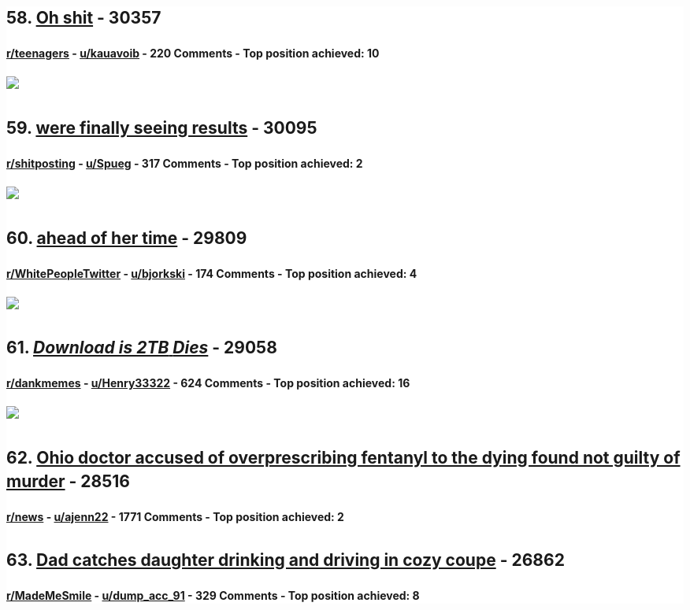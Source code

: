## 58. [Oh shit](http://reddit.com/r/teenagers/comments/u885uy/oh_shit/) - 30357
#### [r/teenagers](http://reddit.com/r/teenagers) - [u/kauavoib](http://reddit.com/u/kauavoib) - 220 Comments - Top position achieved: 10

<a href="https://i.redd.it/lrnu4o5geru81.gif"><img src="https://b.thumbs.redditmedia.com/yV5-tG2mb7D4_LorcwixEYl7-LN3ZXbu-iqnS1aKNoY.jpg"></img></a>

## 59. [were finally seeing results](http://reddit.com/r/shitposting/comments/u7rfru/were_finally_seeing_results/) - 30095
#### [r/shitposting](http://reddit.com/r/shitposting) - [u/Spueg](http://reddit.com/u/Spueg) - 317 Comments - Top position achieved: 2

<a href="https://i.redd.it/z59kx3fo5nu81.jpg"><img src="https://b.thumbs.redditmedia.com/cGiZ-0moeqI3_6SGywRgc9Kc8jcXuuR6NGE434CiMQs.jpg"></img></a>

## 60. [ahead of her time](http://reddit.com/r/WhitePeopleTwitter/comments/u7rqs4/ahead_of_her_time/) - 29809
#### [r/WhitePeopleTwitter](http://reddit.com/r/WhitePeopleTwitter) - [u/bjorkski](http://reddit.com/u/bjorkski) - 174 Comments - Top position achieved: 4

<a href="https://i.redd.it/f4lareqw9nu81.jpg"><img src="https://a.thumbs.redditmedia.com/Zypvsg3OugwgKTJ680cX5nQ5LQhHc8RVTvXjBp2h2c4.jpg"></img></a>

## 61. [*Download is 2TB* *Dies*](http://reddit.com/r/dankmemes/comments/u7wtxk/download_is_2tb_dies/) - 29058
#### [r/dankmemes](http://reddit.com/r/dankmemes) - [u/Henry33322](http://reddit.com/u/Henry33322) - 624 Comments - Top position achieved: 16

<a href="https://i.redd.it/orrhqmowtou81.gif"><img src="https://b.thumbs.redditmedia.com/5PeIroTiLszKteMVJ8FcU4JPiUSUvi2O7sow5uBQNrI.jpg"></img></a>

## 62. [Ohio doctor accused of overprescribing fentanyl to the dying found not guilty of murder](http://reddit.com/r/news/comments/u7xoe7/ohio_doctor_accused_of_overprescribing_fentanyl/) - 28516
#### [r/news](http://reddit.com/r/news) - [u/ajenn22](http://reddit.com/u/ajenn22) - 1771 Comments - Top position achieved: 2

## 63. [Dad catches daughter drinking and driving in cozy coupe](http://reddit.com/r/MadeMeSmile/comments/u7tt0b/dad_catches_daughter_drinking_and_driving_in_cozy/) - 26862
#### [r/MadeMeSmile](http://reddit.com/r/MadeMeSmile) - [u/dump_acc_91](http://reddit.com/u/dump_acc_91) - 329 Comments - Top position achieved: 8
